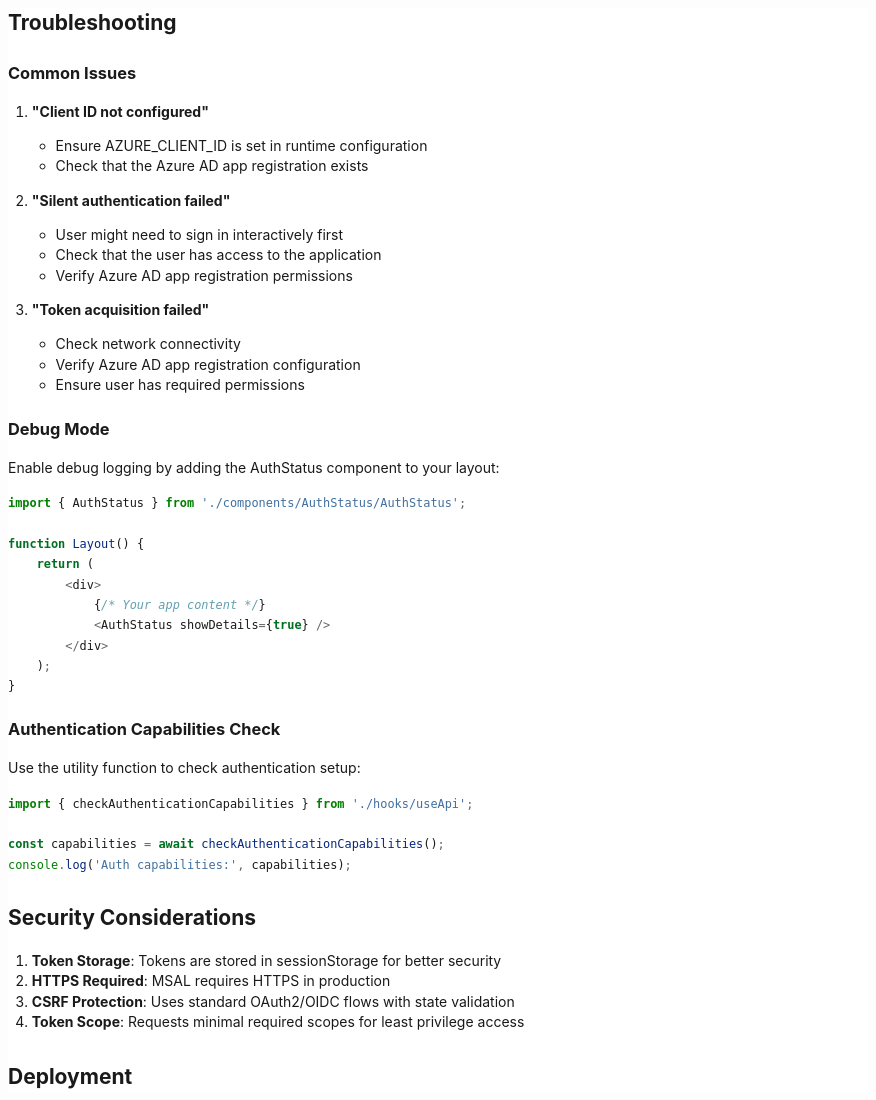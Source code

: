 ## Troubleshooting

### Common Issues

1. **"Client ID not configured"**
   - Ensure AZURE_CLIENT_ID is set in runtime configuration
   - Check that the Azure AD app registration exists

2. **"Silent authentication failed"**
   - User might need to sign in interactively first
   - Check that the user has access to the application
   - Verify Azure AD app registration permissions

3. **"Token acquisition failed"**
   - Check network connectivity
   - Verify Azure AD app registration configuration
   - Ensure user has required permissions

### Debug Mode

Enable debug logging by adding the AuthStatus component to your layout:
```typescript
import { AuthStatus } from './components/AuthStatus/AuthStatus';

function Layout() {
    return (
        <div>
            {/* Your app content */}
            <AuthStatus showDetails={true} />
        </div>
    );
}
```

### Authentication Capabilities Check

Use the utility function to check authentication setup:
```typescript
import { checkAuthenticationCapabilities } from './hooks/useApi';

const capabilities = await checkAuthenticationCapabilities();
console.log('Auth capabilities:', capabilities);
```

## Security Considerations

1. **Token Storage**: Tokens are stored in sessionStorage for better security
2. **HTTPS Required**: MSAL requires HTTPS in production
3. **CSRF Protection**: Uses standard OAuth2/OIDC flows with state validation
4. **Token Scope**: Requests minimal required scopes for least privilege access

## Deployment
